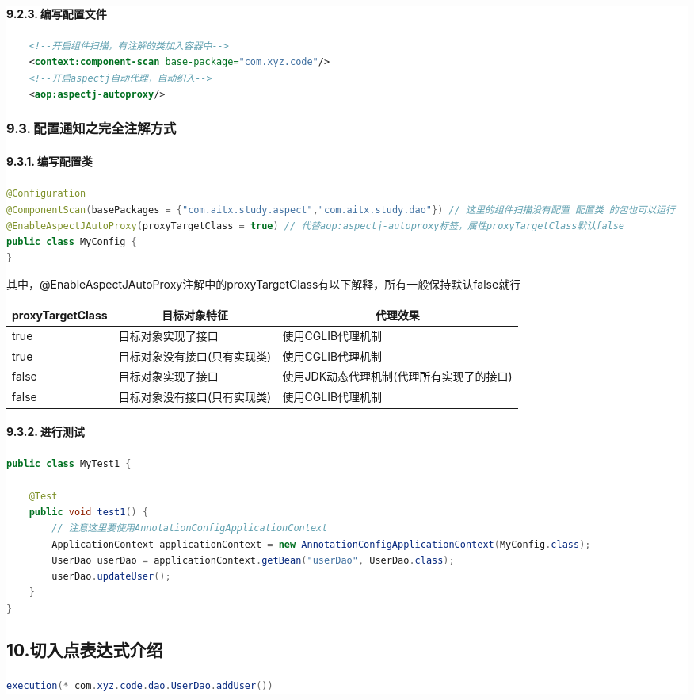 #### 9.2.3. 编写配置文件

```xml
    <!--开启组件扫描，有注解的类加入容器中-->
    <context:component-scan base-package="com.xyz.code"/>
    <!--开启aspectj自动代理，自动织入-->
    <aop:aspectj-autoproxy/>
```

### 9.3. 配置通知之完全注解方式

#### 9.3.1. 编写配置类

```java
@Configuration
@ComponentScan(basePackages = {"com.aitx.study.aspect","com.aitx.study.dao"}) // 这里的组件扫描没有配置 配置类 的包也可以运行
@EnableAspectJAutoProxy(proxyTargetClass = true) // 代替aop:aspectj-autoproxy标签，属性proxyTargetClass默认false
public class MyConfig {
}
```

其中，@EnableAspectJAutoProxy注解中的proxyTargetClass有以下解释，所有一般保持默认false就行

| proxyTargetClass | 目标对象特征                 | 代理效果                                  |
| ---------------- | ---------------------------- | ----------------------------------------- |
| true             | 目标对象实现了接口           | 使用CGLIB代理机制                         |
| true             | 目标对象没有接口(只有实现类) | 使用CGLIB代理机制                         |
| false            | 目标对象实现了接口           | 使用JDK动态代理机制(代理所有实现了的接口) |
| false            | 目标对象没有接口(只有实现类) | 使用CGLIB代理机制                         |

#### 9.3.2. 进行测试

```java
public class MyTest1 {

    @Test
    public void test1() {
        // 注意这里要使用AnnotationConfigApplicationContext
        ApplicationContext applicationContext = new AnnotationConfigApplicationContext(MyConfig.class);
        UserDao userDao = applicationContext.getBean("userDao", UserDao.class);
        userDao.updateUser();
    }
}
```

## 10.切入点表达式介绍

```java
execution(* com.xyz.code.dao.UserDao.addUser())
```
